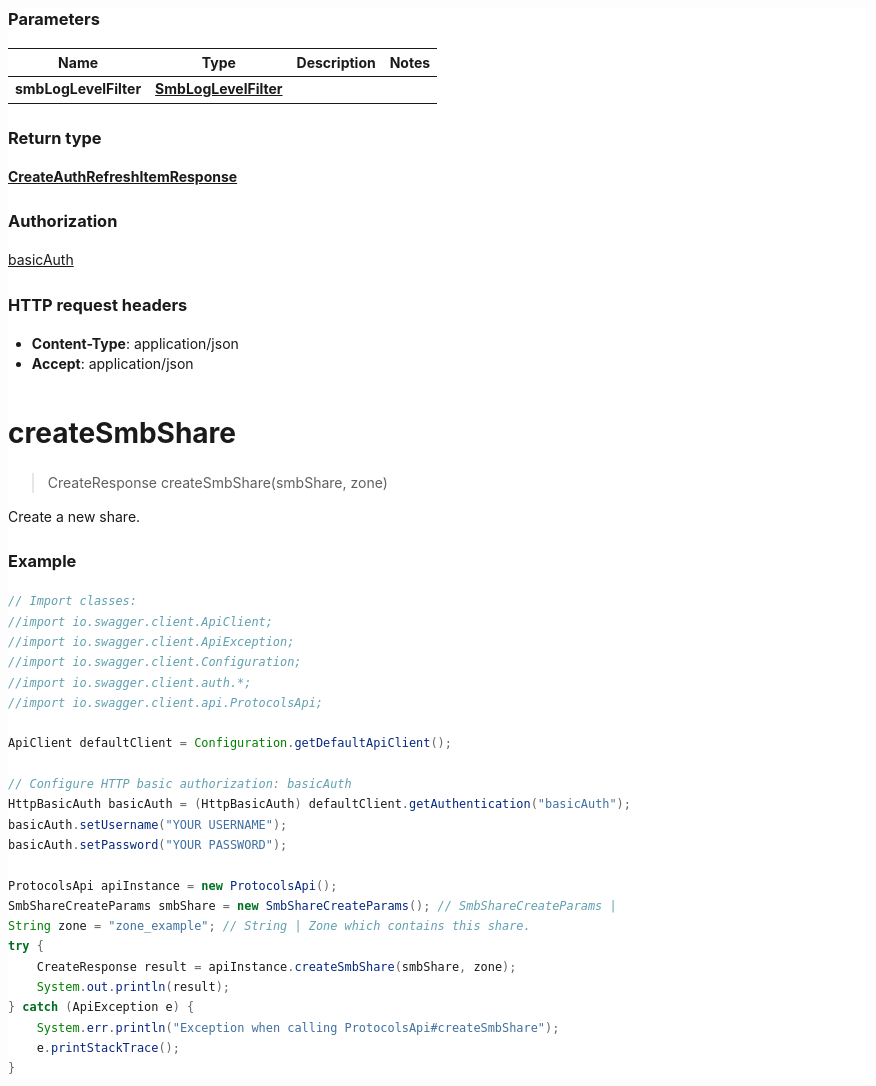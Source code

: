### Parameters

Name | Type | Description  | Notes
------------- | ------------- | ------------- | -------------
 **smbLogLevelFilter** | [**SmbLogLevelFilter**](SmbLogLevelFilter.md)|  |

### Return type

[**CreateAuthRefreshItemResponse**](CreateAuthRefreshItemResponse.md)

### Authorization

[basicAuth](../README.md#basicAuth)

### HTTP request headers

 - **Content-Type**: application/json
 - **Accept**: application/json

<a name="createSmbShare"></a>
# **createSmbShare**
> CreateResponse createSmbShare(smbShare, zone)



Create a new share.

### Example
```java
// Import classes:
//import io.swagger.client.ApiClient;
//import io.swagger.client.ApiException;
//import io.swagger.client.Configuration;
//import io.swagger.client.auth.*;
//import io.swagger.client.api.ProtocolsApi;

ApiClient defaultClient = Configuration.getDefaultApiClient();

// Configure HTTP basic authorization: basicAuth
HttpBasicAuth basicAuth = (HttpBasicAuth) defaultClient.getAuthentication("basicAuth");
basicAuth.setUsername("YOUR USERNAME");
basicAuth.setPassword("YOUR PASSWORD");

ProtocolsApi apiInstance = new ProtocolsApi();
SmbShareCreateParams smbShare = new SmbShareCreateParams(); // SmbShareCreateParams | 
String zone = "zone_example"; // String | Zone which contains this share.
try {
    CreateResponse result = apiInstance.createSmbShare(smbShare, zone);
    System.out.println(result);
} catch (ApiException e) {
    System.err.println("Exception when calling ProtocolsApi#createSmbShare");
    e.printStackTrace();
}
```

